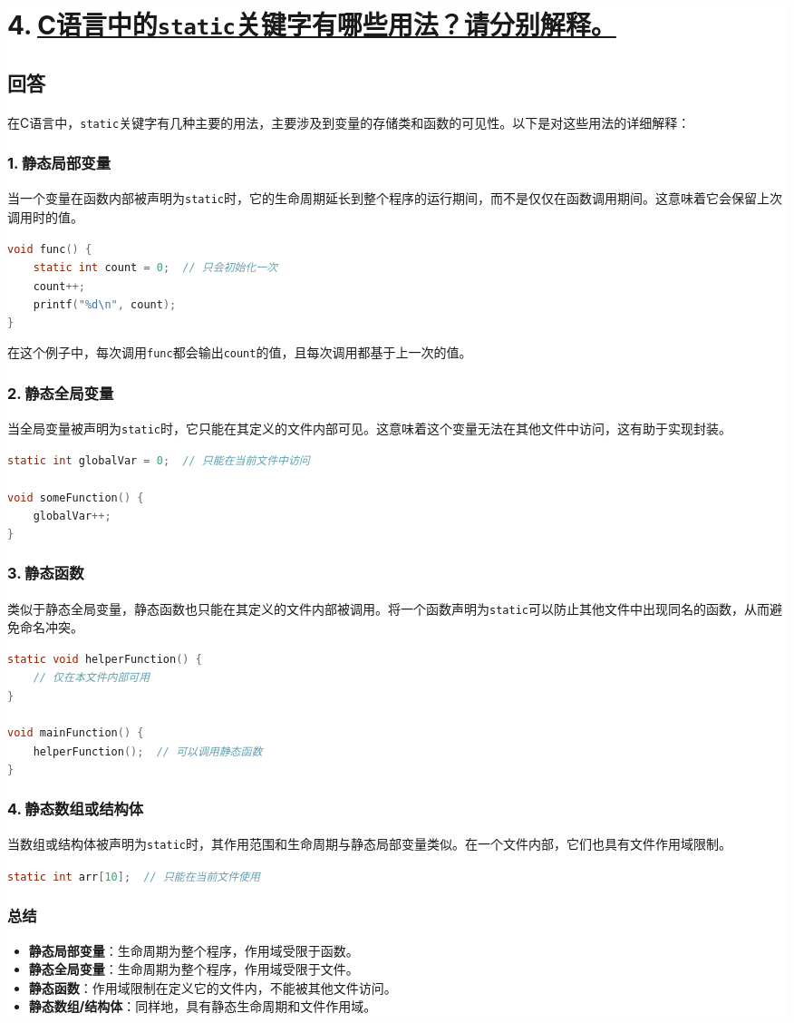 # 4. [C语言中的`static`关键字有哪些用法？请分别解释。](https://www.bagujing.com/problem-exercise/20?pid=2595)

## 回答

在C语言中，`static`关键字有几种主要的用法，主要涉及到变量的存储类和函数的可见性。以下是对这些用法的详细解释：

### 1. 静态局部变量
当一个变量在函数内部被声明为`static`时，它的生命周期延长到整个程序的运行期间，而不是仅仅在函数调用期间。这意味着它会保留上次调用时的值。

```c
void func() {
    static int count = 0;  // 只会初始化一次
    count++;
    printf("%d\n", count);
}
```
在这个例子中，每次调用`func`都会输出`count`的值，且每次调用都基于上一次的值。

### 2. 静态全局变量
当全局变量被声明为`static`时，它只能在其定义的文件内部可见。这意味着这个变量无法在其他文件中访问，这有助于实现封装。

```c
static int globalVar = 0;  // 只能在当前文件中访问

void someFunction() {
    globalVar++;
}
```

### 3. 静态函数
类似于静态全局变量，静态函数也只能在其定义的文件内部被调用。将一个函数声明为`static`可以防止其他文件中出现同名的函数，从而避免命名冲突。

```c
static void helperFunction() {
    // 仅在本文件内部可用
}

void mainFunction() {
    helperFunction();  // 可以调用静态函数
}
```

### 4. 静态数组或结构体
当数组或结构体被声明为`static`时，其作用范围和生命周期与静态局部变量类似。在一个文件内部，它们也具有文件作用域限制。

```c
static int arr[10];  // 只能在当前文件使用
```

### 总结
- **静态局部变量**：生命周期为整个程序，作用域受限于函数。
- **静态全局变量**：生命周期为整个程序，作用域受限于文件。
- **静态函数**：作用域限制在定义它的文件内，不能被其他文件访问。
- **静态数组/结构体**：同样地，具有静态生命周期和文件作用域。
